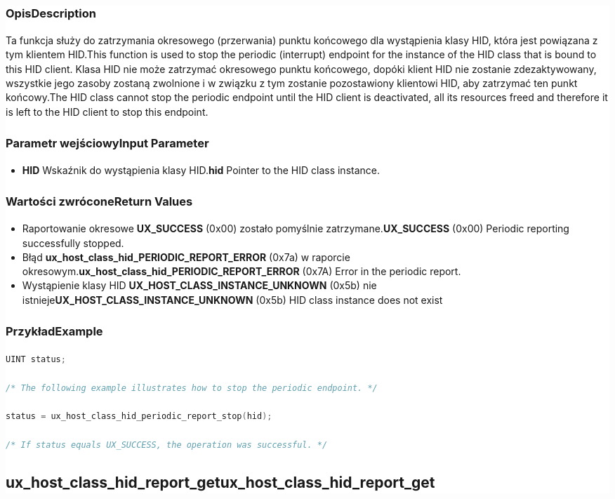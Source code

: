 ### <a name="description"></a><span data-ttu-id="3cf28-155">Opis</span><span class="sxs-lookup"><span data-stu-id="3cf28-155">Description</span></span>

<span data-ttu-id="3cf28-156">Ta funkcja służy do zatrzymania okresowego (przerwania) punktu końcowego dla wystąpienia klasy HID, która jest powiązana z tym klientem HID.</span><span class="sxs-lookup"><span data-stu-id="3cf28-156">This function is used to stop the periodic (interrupt) endpoint for the instance of the HID class that is bound to this HID client.</span></span> <span data-ttu-id="3cf28-157">Klasa HID nie może zatrzymać okresowego punktu końcowego, dopóki klient HID nie zostanie zdezaktywowany, wszystkie jego zasoby zostaną zwolnione i w związku z tym zostanie pozostawiony klientowi HID, aby zatrzymać ten punkt końcowy.</span><span class="sxs-lookup"><span data-stu-id="3cf28-157">The HID class cannot stop the periodic endpoint until the HID client is deactivated, all its resources freed and therefore it is left to the HID client to stop this endpoint.</span></span>

### <a name="input-parameter"></a><span data-ttu-id="3cf28-158">Parametr wejściowy</span><span class="sxs-lookup"><span data-stu-id="3cf28-158">Input Parameter</span></span>

- <span data-ttu-id="3cf28-159">**HID** Wskaźnik do wystąpienia klasy HID.</span><span class="sxs-lookup"><span data-stu-id="3cf28-159">**hid** Pointer to the HID class instance.</span></span>

### <a name="return-values"></a><span data-ttu-id="3cf28-160">Wartości zwrócone</span><span class="sxs-lookup"><span data-stu-id="3cf28-160">Return Values</span></span>

- <span data-ttu-id="3cf28-161">Raportowanie okresowe **UX_SUCCESS** (0x00) zostało pomyślnie zatrzymane.</span><span class="sxs-lookup"><span data-stu-id="3cf28-161">**UX_SUCCESS** (0x00) Periodic reporting successfully stopped.</span></span>
- <span data-ttu-id="3cf28-162">Błąd **ux_host_class_hid_PERIODIC_REPORT_ERROR** (0x7a) w raporcie okresowym.</span><span class="sxs-lookup"><span data-stu-id="3cf28-162">**ux_host_class_hid_PERIODIC_REPORT_ERROR** (0x7A) Error in the periodic report.</span></span>
- <span data-ttu-id="3cf28-163">Wystąpienie klasy HID **UX_HOST_CLASS_INSTANCE_UNKNOWN** (0x5b) nie istnieje</span><span class="sxs-lookup"><span data-stu-id="3cf28-163">**UX_HOST_CLASS_INSTANCE_UNKNOWN** (0x5b) HID class instance does not exist</span></span>

### <a name="example"></a><span data-ttu-id="3cf28-164">Przykład</span><span class="sxs-lookup"><span data-stu-id="3cf28-164">Example</span></span>

```c
UINT status;

/* The following example illustrates how to stop the periodic endpoint. */

status = ux_host_class_hid_periodic_report_stop(hid);

/* If status equals UX_SUCCESS, the operation was successful. */
```

## <a name="ux_host_class_hid_report_get"></a><span data-ttu-id="3cf28-165">ux_host_class_hid_report_get</span><span class="sxs-lookup"><span data-stu-id="3cf28-165">ux_host_class_hid_report_get</span></span>
